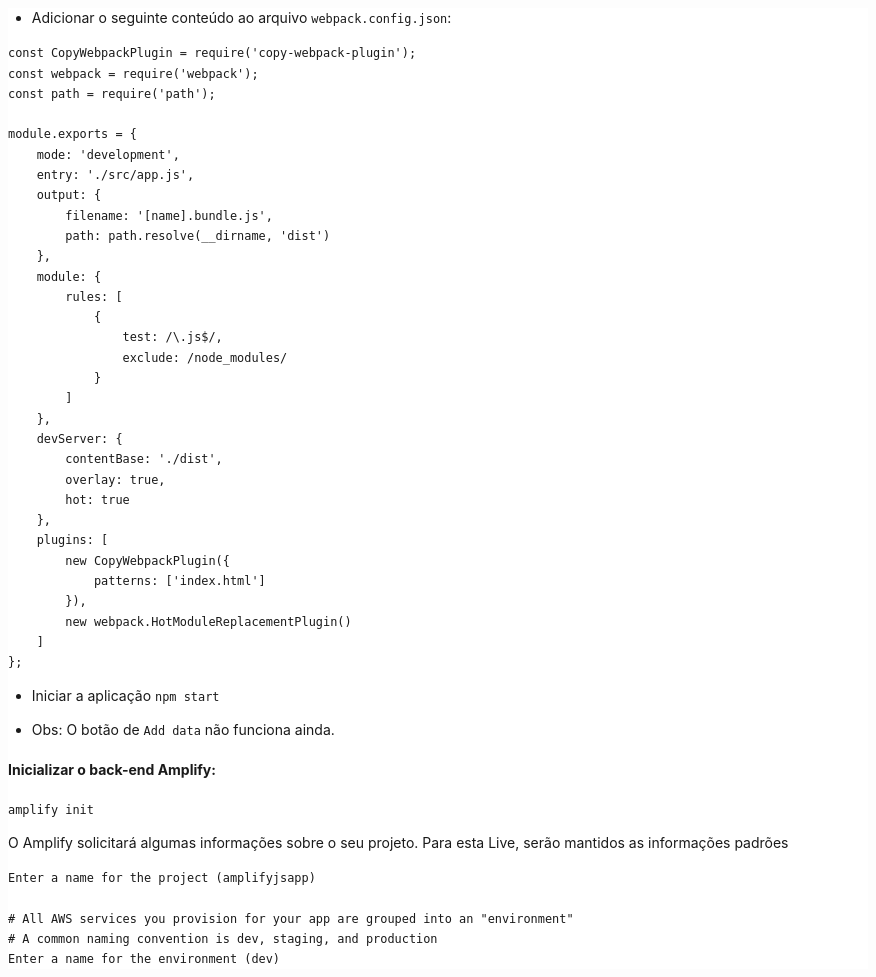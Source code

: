 - Adicionar o seguinte conteúdo ao arquivo ```webpack.config.json```:
```
const CopyWebpackPlugin = require('copy-webpack-plugin');
const webpack = require('webpack');
const path = require('path');

module.exports = {
    mode: 'development',
    entry: './src/app.js',
    output: {
        filename: '[name].bundle.js',
        path: path.resolve(__dirname, 'dist')
    },
    module: {
        rules: [
            {
                test: /\.js$/,
                exclude: /node_modules/
            }
        ]
    },
    devServer: {
        contentBase: './dist',
        overlay: true,
        hot: true
    },
    plugins: [
        new CopyWebpackPlugin({
            patterns: ['index.html']
        }),
        new webpack.HotModuleReplacementPlugin()
    ]
};
```
- Iniciar a aplicação
``` npm start ```

- Obs: O botão de ```Add data``` não funciona ainda.

#### Inicializar o back-end Amplify:
```
amplify init
```

O Amplify solicitará algumas informações sobre o seu projeto. Para esta Live, serão mantidos as informações padrões

```
Enter a name for the project (amplifyjsapp)

# All AWS services you provision for your app are grouped into an "environment"
# A common naming convention is dev, staging, and production
Enter a name for the environment (dev)
